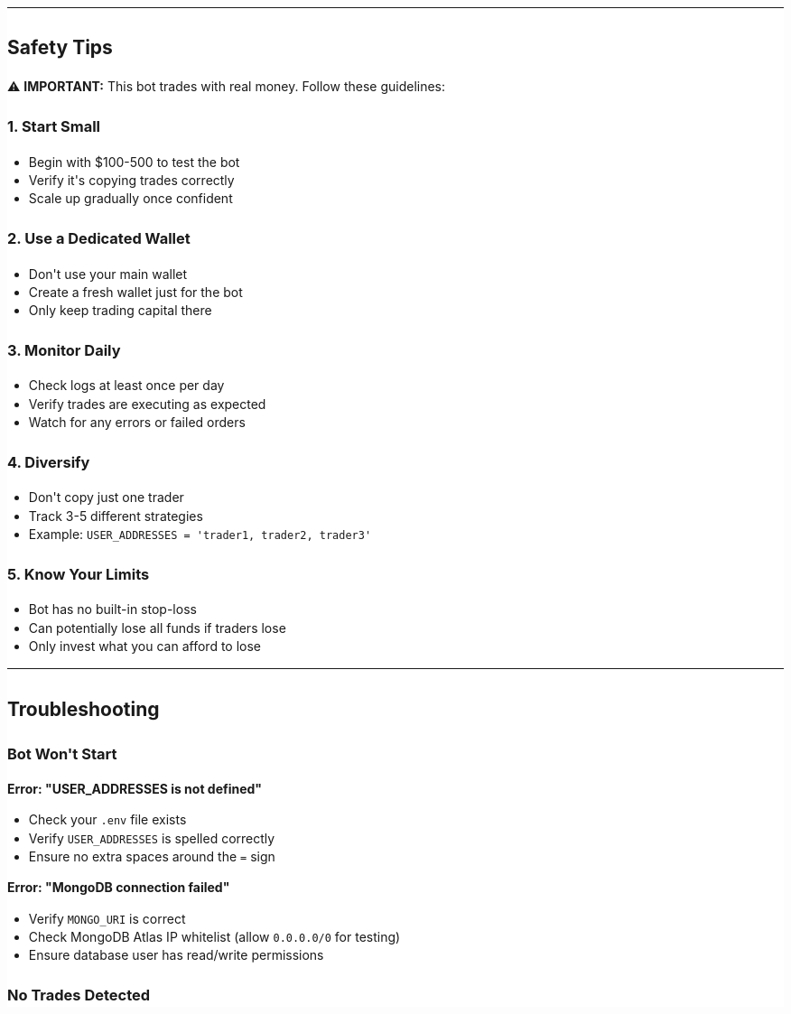 ```
```

---

## Safety Tips

⚠️ **IMPORTANT:** This bot trades with real money. Follow these guidelines:

### 1. Start Small
- Begin with $100-500 to test the bot
- Verify it's copying trades correctly
- Scale up gradually once confident

### 2. Use a Dedicated Wallet
- Don't use your main wallet
- Create a fresh wallet just for the bot
- Only keep trading capital there

### 3. Monitor Daily
- Check logs at least once per day
- Verify trades are executing as expected
- Watch for any errors or failed orders

### 4. Diversify
- Don't copy just one trader
- Track 3-5 different strategies
- Example: `USER_ADDRESSES = 'trader1, trader2, trader3'`

### 5. Know Your Limits
- Bot has no built-in stop-loss
- Can potentially lose all funds if traders lose
- Only invest what you can afford to lose

---

## Troubleshooting

### Bot Won't Start

**Error: "USER_ADDRESSES is not defined"**
- Check your `.env` file exists
- Verify `USER_ADDRESSES` is spelled correctly
- Ensure no extra spaces around the `=` sign

**Error: "MongoDB connection failed"**
- Verify `MONGO_URI` is correct
- Check MongoDB Atlas IP whitelist (allow `0.0.0.0/0` for testing)
- Ensure database user has read/write permissions

### No Trades Detected
